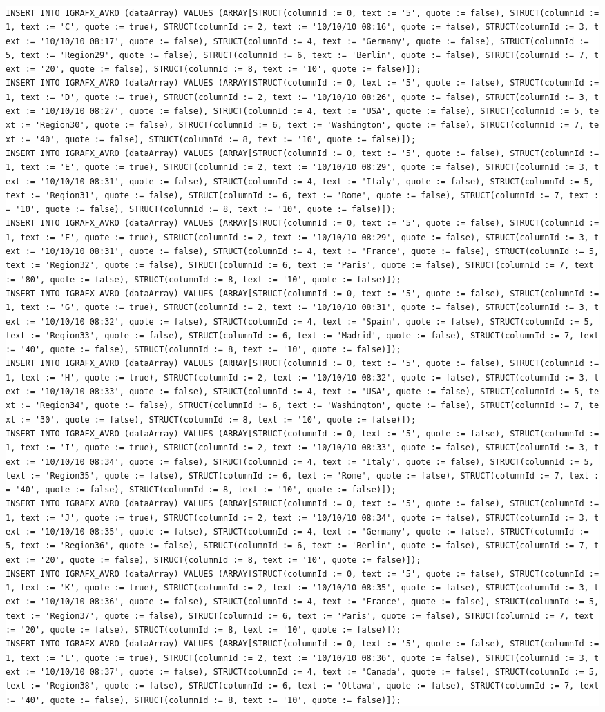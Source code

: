 ```
INSERT INTO IGRAFX_AVRO (dataArray) VALUES (ARRAY[STRUCT(columnId := 0, text := '5', quote := false), STRUCT(columnId := 1, text := 'C', quote := true), STRUCT(columnId := 2, text := '10/10/10 08:16', quote := false), STRUCT(columnId := 3, text := '10/10/10 08:17', quote := false), STRUCT(columnId := 4, text := 'Germany', quote := false), STRUCT(columnId := 5, text := 'Region29', quote := false), STRUCT(columnId := 6, text := 'Berlin', quote := false), STRUCT(columnId := 7, text := '20', quote := false), STRUCT(columnId := 8, text := '10', quote := false)]);
INSERT INTO IGRAFX_AVRO (dataArray) VALUES (ARRAY[STRUCT(columnId := 0, text := '5', quote := false), STRUCT(columnId := 1, text := 'D', quote := true), STRUCT(columnId := 2, text := '10/10/10 08:26', quote := false), STRUCT(columnId := 3, text := '10/10/10 08:27', quote := false), STRUCT(columnId := 4, text := 'USA', quote := false), STRUCT(columnId := 5, text := 'Region30', quote := false), STRUCT(columnId := 6, text := 'Washington', quote := false), STRUCT(columnId := 7, text := '40', quote := false), STRUCT(columnId := 8, text := '10', quote := false)]);
INSERT INTO IGRAFX_AVRO (dataArray) VALUES (ARRAY[STRUCT(columnId := 0, text := '5', quote := false), STRUCT(columnId := 1, text := 'E', quote := true), STRUCT(columnId := 2, text := '10/10/10 08:29', quote := false), STRUCT(columnId := 3, text := '10/10/10 08:31', quote := false), STRUCT(columnId := 4, text := 'Italy', quote := false), STRUCT(columnId := 5, text := 'Region31', quote := false), STRUCT(columnId := 6, text := 'Rome', quote := false), STRUCT(columnId := 7, text := '10', quote := false), STRUCT(columnId := 8, text := '10', quote := false)]);
INSERT INTO IGRAFX_AVRO (dataArray) VALUES (ARRAY[STRUCT(columnId := 0, text := '5', quote := false), STRUCT(columnId := 1, text := 'F', quote := true), STRUCT(columnId := 2, text := '10/10/10 08:29', quote := false), STRUCT(columnId := 3, text := '10/10/10 08:31', quote := false), STRUCT(columnId := 4, text := 'France', quote := false), STRUCT(columnId := 5, text := 'Region32', quote := false), STRUCT(columnId := 6, text := 'Paris', quote := false), STRUCT(columnId := 7, text := '80', quote := false), STRUCT(columnId := 8, text := '10', quote := false)]);
INSERT INTO IGRAFX_AVRO (dataArray) VALUES (ARRAY[STRUCT(columnId := 0, text := '5', quote := false), STRUCT(columnId := 1, text := 'G', quote := true), STRUCT(columnId := 2, text := '10/10/10 08:31', quote := false), STRUCT(columnId := 3, text := '10/10/10 08:32', quote := false), STRUCT(columnId := 4, text := 'Spain', quote := false), STRUCT(columnId := 5, text := 'Region33', quote := false), STRUCT(columnId := 6, text := 'Madrid', quote := false), STRUCT(columnId := 7, text := '40', quote := false), STRUCT(columnId := 8, text := '10', quote := false)]);
INSERT INTO IGRAFX_AVRO (dataArray) VALUES (ARRAY[STRUCT(columnId := 0, text := '5', quote := false), STRUCT(columnId := 1, text := 'H', quote := true), STRUCT(columnId := 2, text := '10/10/10 08:32', quote := false), STRUCT(columnId := 3, text := '10/10/10 08:33', quote := false), STRUCT(columnId := 4, text := 'USA', quote := false), STRUCT(columnId := 5, text := 'Region34', quote := false), STRUCT(columnId := 6, text := 'Washington', quote := false), STRUCT(columnId := 7, text := '30', quote := false), STRUCT(columnId := 8, text := '10', quote := false)]);
INSERT INTO IGRAFX_AVRO (dataArray) VALUES (ARRAY[STRUCT(columnId := 0, text := '5', quote := false), STRUCT(columnId := 1, text := 'I', quote := true), STRUCT(columnId := 2, text := '10/10/10 08:33', quote := false), STRUCT(columnId := 3, text := '10/10/10 08:34', quote := false), STRUCT(columnId := 4, text := 'Italy', quote := false), STRUCT(columnId := 5, text := 'Region35', quote := false), STRUCT(columnId := 6, text := 'Rome', quote := false), STRUCT(columnId := 7, text := '40', quote := false), STRUCT(columnId := 8, text := '10', quote := false)]);
INSERT INTO IGRAFX_AVRO (dataArray) VALUES (ARRAY[STRUCT(columnId := 0, text := '5', quote := false), STRUCT(columnId := 1, text := 'J', quote := true), STRUCT(columnId := 2, text := '10/10/10 08:34', quote := false), STRUCT(columnId := 3, text := '10/10/10 08:35', quote := false), STRUCT(columnId := 4, text := 'Germany', quote := false), STRUCT(columnId := 5, text := 'Region36', quote := false), STRUCT(columnId := 6, text := 'Berlin', quote := false), STRUCT(columnId := 7, text := '20', quote := false), STRUCT(columnId := 8, text := '10', quote := false)]);
INSERT INTO IGRAFX_AVRO (dataArray) VALUES (ARRAY[STRUCT(columnId := 0, text := '5', quote := false), STRUCT(columnId := 1, text := 'K', quote := true), STRUCT(columnId := 2, text := '10/10/10 08:35', quote := false), STRUCT(columnId := 3, text := '10/10/10 08:36', quote := false), STRUCT(columnId := 4, text := 'France', quote := false), STRUCT(columnId := 5, text := 'Region37', quote := false), STRUCT(columnId := 6, text := 'Paris', quote := false), STRUCT(columnId := 7, text := '20', quote := false), STRUCT(columnId := 8, text := '10', quote := false)]);
INSERT INTO IGRAFX_AVRO (dataArray) VALUES (ARRAY[STRUCT(columnId := 0, text := '5', quote := false), STRUCT(columnId := 1, text := 'L', quote := true), STRUCT(columnId := 2, text := '10/10/10 08:36', quote := false), STRUCT(columnId := 3, text := '10/10/10 08:37', quote := false), STRUCT(columnId := 4, text := 'Canada', quote := false), STRUCT(columnId := 5, text := 'Region38', quote := false), STRUCT(columnId := 6, text := 'Ottawa', quote := false), STRUCT(columnId := 7, text := '40', quote := false), STRUCT(columnId := 8, text := '10', quote := false)]);
```